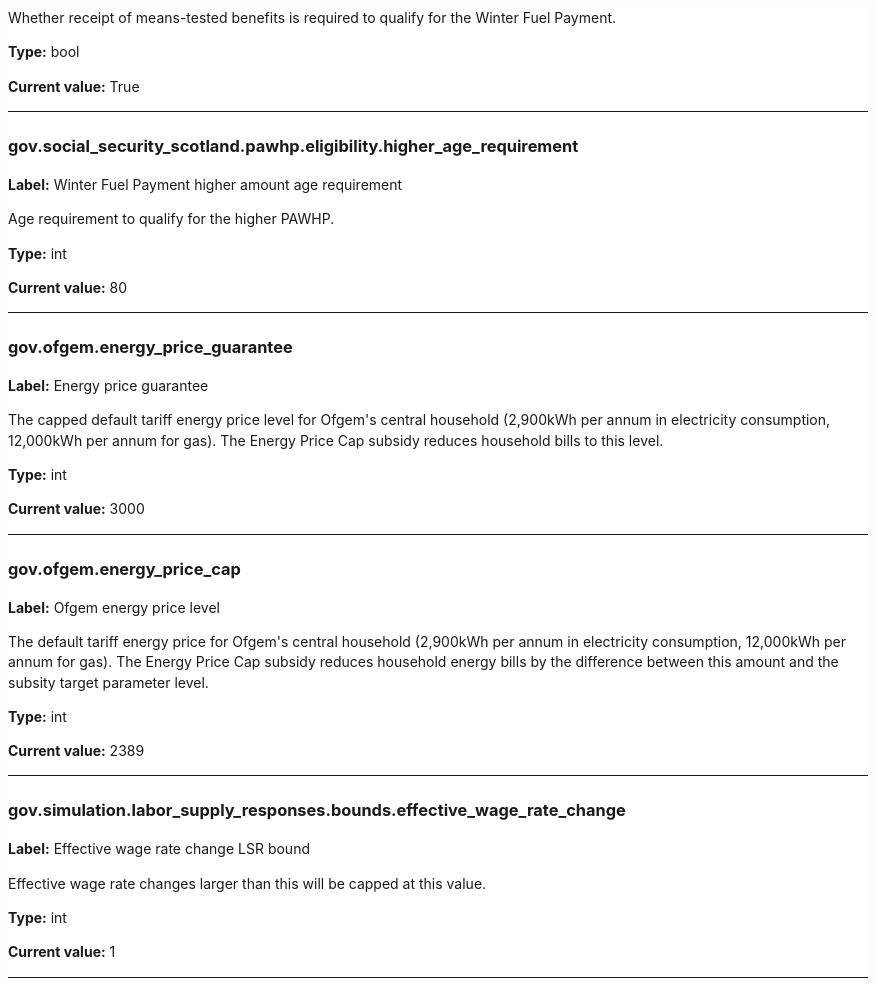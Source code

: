 Whether receipt of means-tested benefits is required to qualify for the Winter Fuel Payment.

**Type:** bool

**Current value:** True

---

### gov.social_security_scotland.pawhp.eligibility.higher_age_requirement
**Label:** Winter Fuel Payment higher amount age requirement

Age requirement to qualify for the higher PAWHP.

**Type:** int

**Current value:** 80

---

### gov.ofgem.energy_price_guarantee
**Label:** Energy price guarantee

The capped default tariff energy price level for Ofgem's central household (2,900kWh per annum in electricity consumption, 12,000kWh per annum for gas). The Energy Price Cap subsidy reduces household bills to this level.

**Type:** int

**Current value:** 3000

---

### gov.ofgem.energy_price_cap
**Label:** Ofgem energy price level

The default tariff energy price for Ofgem's central household (2,900kWh per annum in electricity consumption, 12,000kWh per annum for gas). The Energy Price Cap subsidy reduces household energy bills by the difference between this amount and the subsity target parameter level.

**Type:** int

**Current value:** 2389

---

### gov.simulation.labor_supply_responses.bounds.effective_wage_rate_change
**Label:** Effective wage rate change LSR bound

Effective wage rate changes larger than this will be capped at this value.

**Type:** int

**Current value:** 1

---
